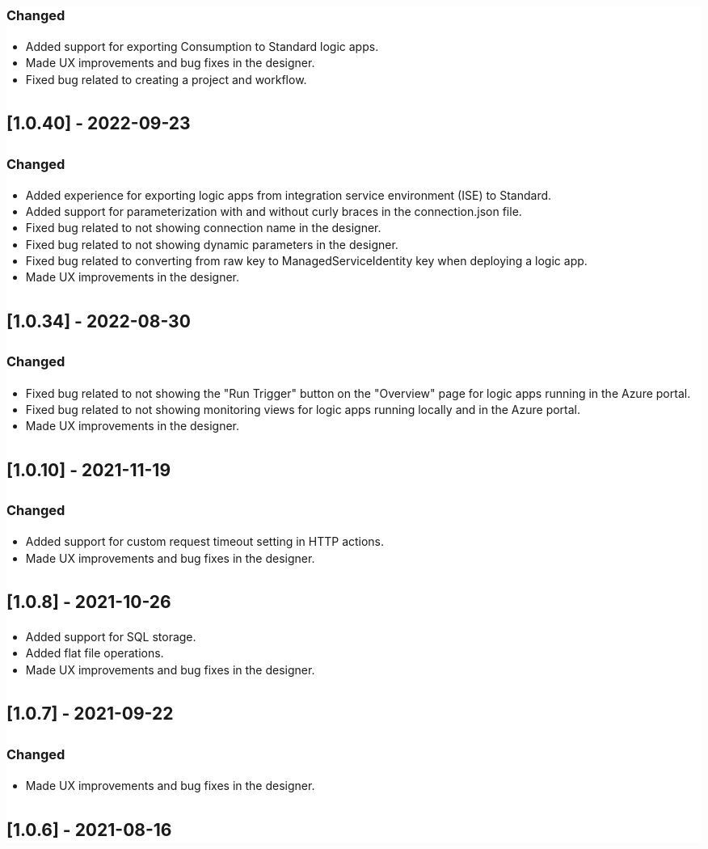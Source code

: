 ### Changed

- Added support for exporting Consumption to Standard logic apps.
- Made UX improvements and bug fixes in the designer.
- Fixed bug related to creating a project and workflow.

## [1.0.40] - 2022-09-23

### Changed

- Added experience for exporting logic apps from integration service environment (ISE) to Standard.
- Added support for parameterization with and without curly braces in the connection.json file.
- Fixed bug related to not showing connection name in the designer.
- Fixed bug related to not showing dynamic parameters in the designer.
- Fixed bug related to converting from raw key to ManagedServiceIdentity key when deploying a logic app.
- Made UX improvements in the designer.

## [1.0.34] - 2022-08-30

### Changed

- Fixed bug related to not showing the "Run Trigger" button on the "Overview" page for logic apps running in the Azure portal.
- Fixed bug related to not showing monitoring views for logic apps running locally and in the Azure portal.
- Made UX improvements in the designer.

## [1.0.10] - 2021-11-19

### Changed

- Added support for custom request timeout setting in HTTP actions.
- Made UX improvements and bug fixes in the designer.

## [1.0.8] - 2021-10-26

- Added support for SQL storage.
- Added flat file operations.
- Made UX improvements and bug fixes in the designer.

## [1.0.7] - 2021-09-22

### Changed

- Made UX improvements and bug fixes in the designer.

## [1.0.6] - 2021-08-16
